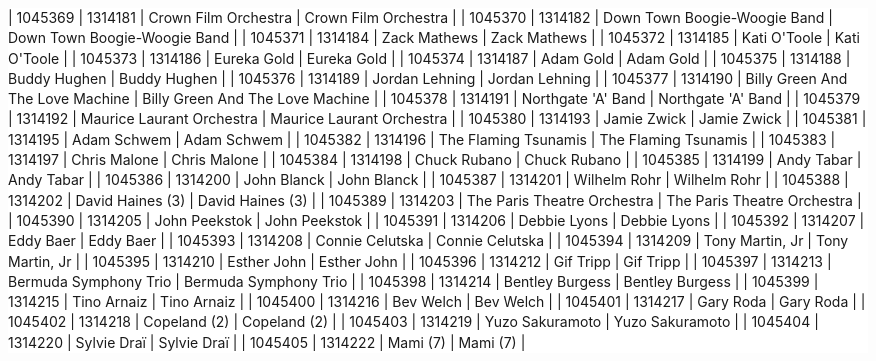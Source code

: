 | 1045369 | 1314181 | Crown Film Orchestra | Crown Film Orchestra |
| 1045370 | 1314182 | Down Town Boogie-Woogie Band | Down Town Boogie-Woogie Band |
| 1045371 | 1314184 | Zack Mathews | Zack Mathews |
| 1045372 | 1314185 | Kati O'Toole | Kati O'Toole |
| 1045373 | 1314186 | Eureka Gold | Eureka Gold |
| 1045374 | 1314187 | Adam Gold | Adam Gold |
| 1045375 | 1314188 | Buddy Hughen | Buddy Hughen |
| 1045376 | 1314189 | Jordan Lehning | Jordan Lehning |
| 1045377 | 1314190 | Billy Green And The Love Machine | Billy Green And The Love Machine |
| 1045378 | 1314191 | Northgate 'A' Band | Northgate 'A' Band |
| 1045379 | 1314192 | Maurice Laurant Orchestra | Maurice Laurant Orchestra |
| 1045380 | 1314193 | Jamie Zwick | Jamie Zwick |
| 1045381 | 1314195 | Adam Schwem | Adam Schwem |
| 1045382 | 1314196 | The Flaming Tsunamis | The Flaming Tsunamis |
| 1045383 | 1314197 | Chris Malone | Chris Malone |
| 1045384 | 1314198 | Chuck Rubano | Chuck Rubano |
| 1045385 | 1314199 | Andy Tabar | Andy Tabar |
| 1045386 | 1314200 | John Blanck | John Blanck |
| 1045387 | 1314201 | Wilhelm Rohr | Wilhelm Rohr |
| 1045388 | 1314202 | David Haines (3) | David Haines (3) |
| 1045389 | 1314203 | The Paris Theatre Orchestra | The Paris Theatre Orchestra |
| 1045390 | 1314205 | John Peekstok | John Peekstok |
| 1045391 | 1314206 | Debbie Lyons | Debbie Lyons |
| 1045392 | 1314207 | Eddy Baer | Eddy Baer |
| 1045393 | 1314208 | Connie Celutska | Connie Celutska |
| 1045394 | 1314209 | Tony Martin, Jr | Tony Martin, Jr |
| 1045395 | 1314210 | Esther John | Esther John |
| 1045396 | 1314212 | Gif Tripp | Gif Tripp |
| 1045397 | 1314213 | Bermuda Symphony Trio | Bermuda Symphony Trio |
| 1045398 | 1314214 | Bentley Burgess | Bentley Burgess |
| 1045399 | 1314215 | Tino Arnaiz | Tino Arnaiz |
| 1045400 | 1314216 | Bev Welch | Bev Welch |
| 1045401 | 1314217 | Gary Roda | Gary Roda |
| 1045402 | 1314218 | Copeland (2) | Copeland (2) |
| 1045403 | 1314219 | Yuzo Sakuramoto | Yuzo Sakuramoto |
| 1045404 | 1314220 | Sylvie Draï | Sylvie Draï |
| 1045405 | 1314222 | Mami (7) | Mami (7) |
